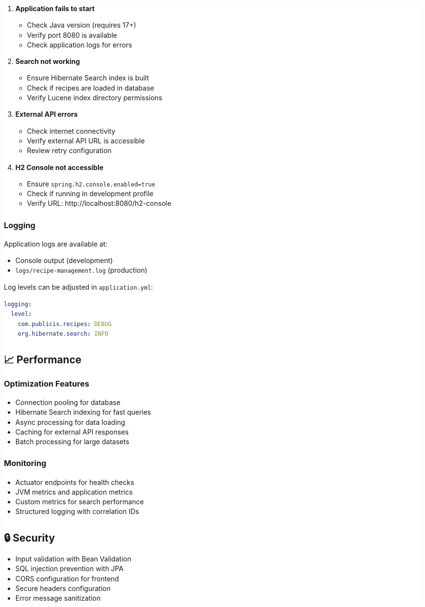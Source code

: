 1. **Application fails to start**
   - Check Java version (requires 17+)
   - Verify port 8080 is available
   - Check application logs for errors

2. **Search not working**
   - Ensure Hibernate Search index is built
   - Check if recipes are loaded in database
   - Verify Lucene index directory permissions

3. **External API errors**
   - Check internet connectivity
   - Verify external API URL is accessible
   - Review retry configuration

4. **H2 Console not accessible**
   - Ensure `spring.h2.console.enabled=true`
   - Check if running in development profile
   - Verify URL: http://localhost:8080/h2-console

### Logging

Application logs are available at:
- Console output (development)
- `logs/recipe-management.log` (production)

Log levels can be adjusted in `application.yml`:
```yaml
logging:
  level:
    com.publicis.recipes: DEBUG
    org.hibernate.search: INFO
```

## 📈 Performance

### Optimization Features
- Connection pooling for database
- Hibernate Search indexing for fast queries
- Async processing for data loading
- Caching for external API responses
- Batch processing for large datasets

### Monitoring
- Actuator endpoints for health checks
- JVM metrics and application metrics
- Custom metrics for search performance
- Structured logging with correlation IDs

## 🔒 Security

- Input validation with Bean Validation
- SQL injection prevention with JPA
- CORS configuration for frontend
- Secure headers configuration
- Error message sanitization
